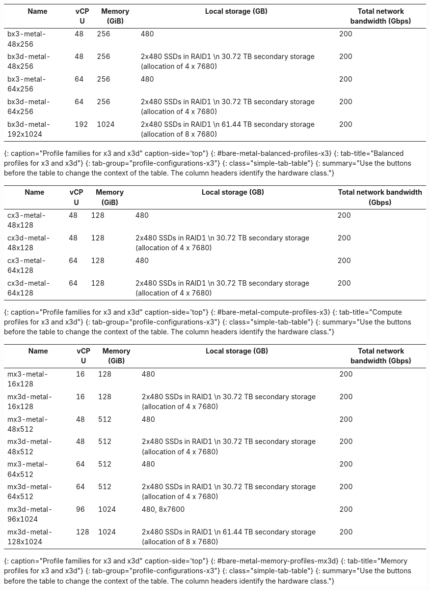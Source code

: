 | Name | vCPU | Memory (GiB) | Local storage (GB) | Total network bandwidth (Gbps) |
|---------|---------|---------|---------|---------|
| bx3-metal-48x256 | 48 | 256 | 480 | 200 |
| bx3d-metal-48x256 | 48 | 256 | 2x480 SSDs in RAID1  \n 30.72 TB secondary storage (allocation of 4 x 7680) | 200 |
| bx3-metal-64x256 | 64 | 256 | 480 | 200 |
| bx3d-metal-64x256 | 64 | 256 | 2x480 SSDs in RAID1  \n 30.72 TB secondary storage (allocation of 4 x 7680) | 200 |
| bx3d-metal-192x1024 | 192 | 1024 | 2x480 SSDs in RAID1  \n 61.44 TB secondary storage (allocation of 8 x 7680) | 200 |
{: caption="Profile families for x3 and x3d" caption-side='top"}
{: #bare-metal-balanced-profiles-x3}
{: tab-title="Balanced profiles for x3 and x3d"}
{: tab-group="profile-configurations-x3"}
{: class="simple-tab-table"}
{: summary="Use the buttons before the table to change the context of the table. The column headers identify the hardware class."}

| Name | vCPU | Memory (GiB) | Local storage (GB) | Total network bandwidth (Gbps) |
|---------|---------|---------|---------|---------|
| cx3-metal-48x128 | 48 | 128 | 480 | 200 |
| cx3d-metal-48x128 | 48 | 128 | 2x480 SSDs in RAID1  \n 30.72 TB secondary storage (allocation of 4 x 7680) | 200 |
| cx3-metal-64x128 | 64 | 128 | 480 | 200 |
| cx3d-metal-64x128 | 64 | 128 | 2x480 SSDs in RAID1  \n 30.72 TB secondary storage (allocation of 4 x 7680) | 200 |
{: caption="Profile families for x3 and x3d" caption-side='top"}
{: #bare-metal-compute-profiles-x3}
{: tab-title="Compute profiles for x3 and x3d"}
{: tab-group="profile-configurations-x3"}
{: class="simple-tab-table"}
{: summary="Use the buttons before the table to change the context of the table. The column headers identify the hardware class."}

| Name | vCPU | Memory (GiB) | Local storage (GB) | Total network bandwidth (Gbps) |
|---------|---------|---------|---------|---------|
| mx3-metal-16x128 | 16 | 128 | 480 | 200 |
| mx3d-metal-16x128 | 16 | 128 | 2x480 SSDs in RAID1  \n 30.72 TB secondary storage (allocation of 4 x 7680) | 200 |
| mx3-metal-48x512 | 48 | 512 | 480 | 200 |
| mx3d-metal-48x512 | 48 | 512 | 2x480 SSDs in RAID1  \n 30.72 TB secondary storage (allocation of 4 x 7680) | 200 |
| mx3-metal-64x512 | 64 | 512 | 480 | 200 |
| mx3d-metal-64x512 | 64 | 512 | 2x480 SSDs in RAID1  \n 30.72 TB secondary storage (allocation of 4 x 7680) | 200 |
| mx3d-metal-96x1024 | 96 | 1024 | 480, 8x7600 | 200 |
| mx3d-metal-128x1024 | 128 | 1024 | 2x480 SSDs in RAID1  \n 61.44 TB secondary storage (allocation of 8 x 7680) | 200 |
{: caption="Profile families for x3 and x3d" caption-side='top"}
{: #bare-metal-memory-profiles-mx3d}
{: tab-title="Memory profiles for x3 and x3d"}
{: tab-group="profile-configurations-x3"}
{: class="simple-tab-table"}
{: summary="Use the buttons before the table to change the context of the table. The column headers identify the hardware class."}
